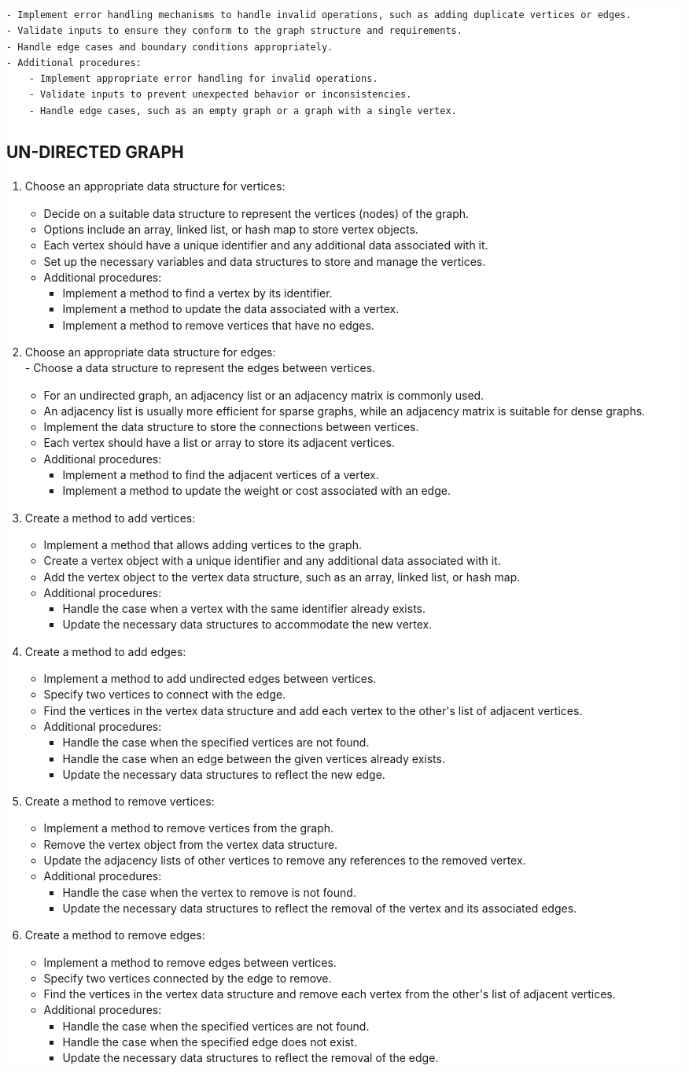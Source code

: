     - Implement error handling mechanisms to handle invalid operations, such as adding duplicate vertices or edges.
    - Validate inputs to ensure they conform to the graph structure and requirements.
    - Handle edge cases and boundary conditions appropriately.
    - Additional procedures:
        - Implement appropriate error handling for invalid operations.
        - Validate inputs to prevent unexpected behavior or inconsistencies.
        - Handle edge cases, such as an empty graph or a graph with a single vertex.

## UN-DIRECTED GRAPH
1. Choose an appropriate data structure for vertices:
    - Decide on a suitable data structure to represent the vertices (nodes) of the graph.
    - Options include an array, linked list, or hash map to store vertex objects.
    - Each vertex should have a unique identifier and any additional data associated with it.
    - Set up the necessary variables and data structures to store and manage the vertices.
    - Additional procedures:
        - Implement a method to find a vertex by its identifier.
        - Implement a method to update the data associated with a vertex.
        - Implement a method to remove vertices that have no edges.
2. Choose an appropriate data structure for edges:  
        - Choose a data structure to represent the edges between vertices.
    - For an undirected graph, an adjacency list or an adjacency matrix is commonly used.
    - An adjacency list is usually more efficient for sparse graphs, while an adjacency matrix is suitable for dense graphs.
    - Implement the data structure to store the connections between vertices.
    - Each vertex should have a list or array to store its adjacent vertices.
    - Additional procedures:
        - Implement a method to find the adjacent vertices of a vertex.
        - Implement a method to update the weight or cost associated with an edge.
3. Create a method to add vertices:
    - Implement a method that allows adding vertices to the graph.
    - Create a vertex object with a unique identifier and any additional data associated with it.
    - Add the vertex object to the vertex data structure, such as an array, linked list, or hash map.
    - Additional procedures:
        - Handle the case when a vertex with the same identifier already exists.
        - Update the necessary data structures to accommodate the new vertex.
4. Create a method to add edges:
    - Implement a method to add undirected edges between vertices.
    - Specify two vertices to connect with the edge.
    - Find the vertices in the vertex data structure and add each vertex to the other's list of adjacent vertices.
    - Additional procedures:
        - Handle the case when the specified vertices are not found.
        - Handle the case when an edge between the given vertices already exists.
        - Update the necessary data structures to reflect the new edge.
5. Create a method to remove vertices:
    
    - Implement a method to remove vertices from the graph.
    - Remove the vertex object from the vertex data structure.
    - Update the adjacency lists of other vertices to remove any references to the removed vertex.
    - Additional procedures:
        - Handle the case when the vertex to remove is not found.
        - Update the necessary data structures to reflect the removal of the vertex and its associated edges.
6. Create a method to remove edges:
    - Implement a method to remove edges between vertices.
    - Specify two vertices connected by the edge to remove.
    - Find the vertices in the vertex data structure and remove each vertex from the other's list of adjacent vertices.
    - Additional procedures:
        - Handle the case when the specified vertices are not found.
        - Handle the case when the specified edge does not exist.
        - Update the necessary data structures to reflect the removal of the edge.